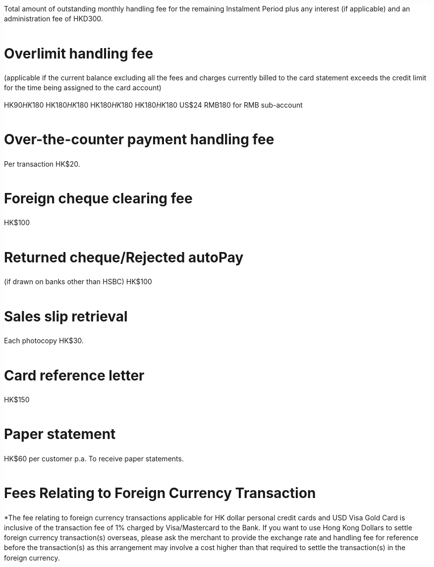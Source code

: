 Total amount of outstanding monthly handling fee for the remaining Instalment Period plus any interest (if applicable) and an administration fee of HKD300.

# Overlimit handling fee

(applicable if the current balance excluding all the fees and charges currently billed to the card statement exceeds the credit limit for the time being assigned to the card account)

HK$90
HK$180
HK$180
HK$180
HK$180
HK$180
HK$180
HK$180
US$24
RMB180 for RMB sub-account
# Over-the-counter payment handling fee

Per transaction HK$20.

# Foreign cheque clearing fee

HK$100

# Returned cheque/Rejected autoPay

(if drawn on banks other than HSBC) HK$100

# Sales slip retrieval

Each photocopy HK$30.

# Card reference letter

HK$150

# Paper statement

HK$60 per customer p.a. To receive paper statements.

# Fees Relating to Foreign Currency Transaction

*The fee relating to foreign currency transactions applicable for HK dollar personal credit cards and USD Visa Gold Card is inclusive of the transaction fee of 1% charged by Visa/Mastercard to the Bank. If you want to use Hong Kong Dollars to settle foreign currency transaction(s) overseas, please ask the merchant to provide the exchange rate and handling fee for reference before the transaction(s) as this arrangement may involve a cost higher than that required to settle the transaction(s) in the foreign currency.
